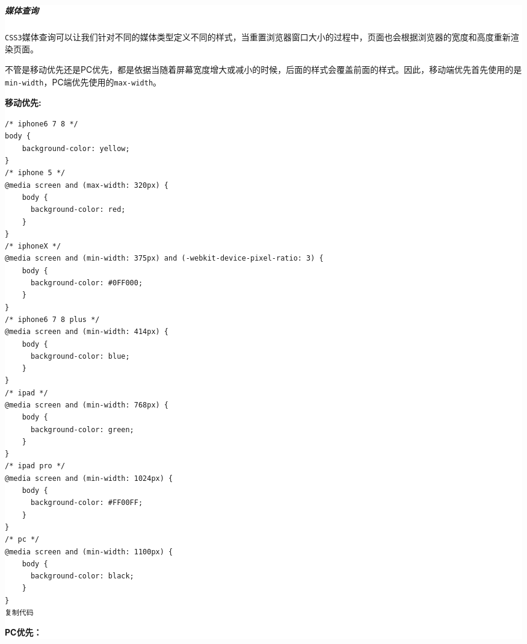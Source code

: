 ##### 媒体查询

`CSS3`媒体查询可以让我们针对不同的媒体类型定义不同的样式，当重置浏览器窗口大小的过程中，页面也会根据浏览器的宽度和高度重新渲染页面。

不管是移动优先还是PC优先，都是依据当随着屏幕宽度增大或减小的时候，后面的样式会覆盖前面的样式。因此，移动端优先首先使用的是`min-width`，PC端优先使用的`max-width`。

**移动优先:**

```
/* iphone6 7 8 */
body {
    background-color: yellow;
}
/* iphone 5 */
@media screen and (max-width: 320px) {
    body {
      background-color: red;
    }
}
/* iphoneX */
@media screen and (min-width: 375px) and (-webkit-device-pixel-ratio: 3) {
    body {
      background-color: #0FF000;
    }
}
/* iphone6 7 8 plus */
@media screen and (min-width: 414px) {
    body {
      background-color: blue;
    }
}
/* ipad */
@media screen and (min-width: 768px) {
    body {
      background-color: green;
    }
}
/* ipad pro */
@media screen and (min-width: 1024px) {
    body {
      background-color: #FF00FF;
    }
}
/* pc */
@media screen and (min-width: 1100px) {
    body {
      background-color: black;
    }
}
复制代码
```

**PC优先：**
